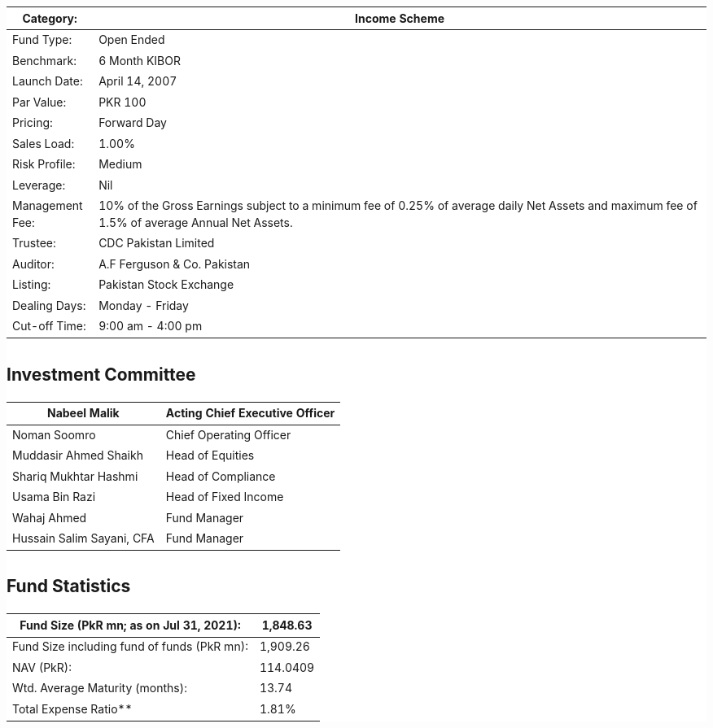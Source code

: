 | Category:       | Income Scheme                                                                                                                                 |
| --------------- | --------------------------------------------------------------------------------------------------------------------------------------------- |
| Fund Type:      | Open Ended                                                                                                                                    |
| Benchmark:      | 6 Month KIBOR                                                                                                                                 |
| Launch Date:    | April 14, 2007                                                                                                                                |
| Par Value:      | PKR 100                                                                                                                                       |
| Pricing:        | Forward Day                                                                                                                                   |
| Sales Load:     | 1.00%                                                                                                                                         |
| Risk Profile:   | Medium                                                                                                                                        |
| Leverage:       | Nil                                                                                                                                           |
| Management Fee: | 10% of the Gross Earnings subject to a minimum fee of 0.25% of average daily Net Assets and maximum fee of 1.5% of average Annual Net Assets. |
| Trustee:        | CDC Pakistan Limited                                                                                                                          |
| Auditor:        | A.F Ferguson & Co. Pakistan                                                                                                                   |
| Listing:        | Pakistan Stock Exchange                                                                                                                       |
| Dealing Days:   | Monday - Friday                                                                                                                               |
| Cut-off Time:   | 9:00 am - 4:00 pm                                                                                                                             |

## Investment Committee

| Nabeel Malik              | Acting Chief Executive Officer |
| ------------------------- | ------------------------------ |
| Noman Soomro              | Chief Operating Officer        |
| Muddasir Ahmed Shaikh     | Head of Equities               |
| Shariq Mukhtar Hashmi     | Head of Compliance             |
| Usama Bin Razi            | Head of Fixed Income           |
| Wahaj Ahmed               | Fund Manager                   |
| Hussain Salim Sayani, CFA | Fund Manager                   |

## Fund Statistics

| Fund Size (PkR mn; as on Jul 31, 2021):     | 1,848.63 |
| ------------------------------------------- | -------- |
| Fund Size including fund of funds (PkR mn): | 1,909.26 |
| NAV (PkR):                                  | 114.0409 |
| Wtd. Average Maturity (months):             | 13.74    |
| Total Expense Ratio\*\*                     | 1.81%    |
